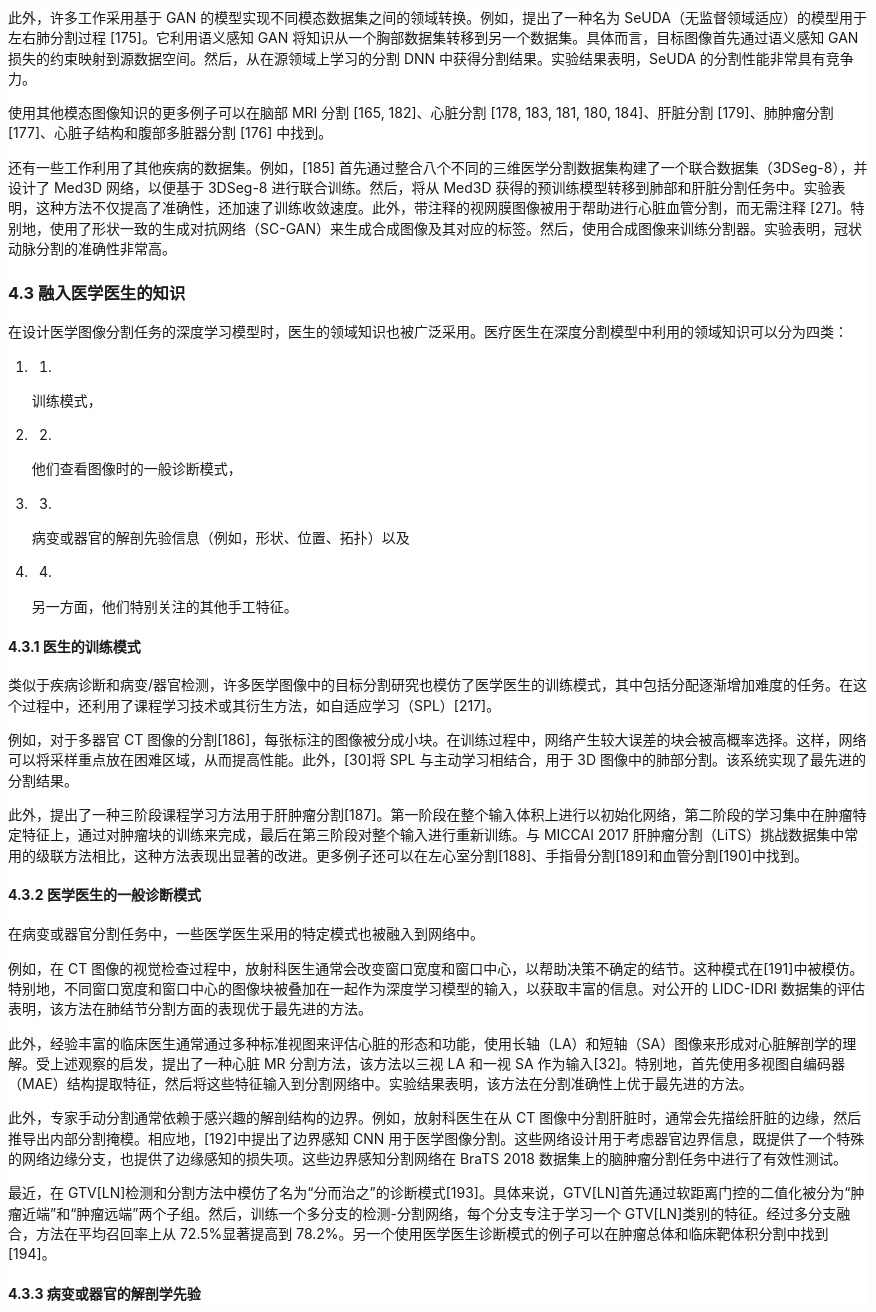 此外，许多工作采用基于 GAN 的模型实现不同模态数据集之间的领域转换。例如，提出了一种名为 SeUDA（无监督领域适应）的模型用于左右肺分割过程 [175]。它利用语义感知 GAN 将知识从一个胸部数据集转移到另一个数据集。具体而言，目标图像首先通过语义感知 GAN 损失的约束映射到源数据空间。然后，从在源领域上学习的分割 DNN 中获得分割结果。实验结果表明，SeUDA 的分割性能非常具有竞争力。

使用其他模态图像知识的更多例子可以在脑部 MRI 分割 [165, 182]、心脏分割 [178, 183, 181, 180, 184]、肝脏分割 [179]、肺肿瘤分割 [177]、心脏子结构和腹部多脏器分割 [176] 中找到。

还有一些工作利用了其他疾病的数据集。例如，[185] 首先通过整合八个不同的三维医学分割数据集构建了一个联合数据集（3DSeg-8），并设计了 Med3D 网络，以便基于 3DSeg-8 进行联合训练。然后，将从 Med3D 获得的预训练模型转移到肺部和肝脏分割任务中。实验表明，这种方法不仅提高了准确性，还加速了训练收敛速度。此外，带注释的视网膜图像被用于帮助进行心脏血管分割，而无需注释 [27]。特别地，使用了形状一致的生成对抗网络（SC-GAN）来生成合成图像及其对应的标签。然后，使用合成图像来训练分割器。实验表明，冠状动脉分割的准确性非常高。

### 4.3 融入医学医生的知识

在设计医学图像分割任务的深度学习模型时，医生的领域知识也被广泛采用。医疗医生在深度分割模型中利用的领域知识可以分为四类：

1.  1.

    训练模式，

1.  2.

    他们查看图像时的一般诊断模式，

1.  3.

    病变或器官的解剖先验信息（例如，形状、位置、拓扑）以及

1.  4.

    另一方面，他们特别关注的其他手工特征。

#### 4.3.1 医生的训练模式

类似于疾病诊断和病变/器官检测，许多医学图像中的目标分割研究也模仿了医学医生的训练模式，其中包括分配逐渐增加难度的任务。在这个过程中，还利用了课程学习技术或其衍生方法，如自适应学习（SPL）[217]。

例如，对于多器官 CT 图像的分割[186]，每张标注的图像被分成小块。在训练过程中，网络产生较大误差的块会被高概率选择。这样，网络可以将采样重点放在困难区域，从而提高性能。此外，[30]将 SPL 与主动学习相结合，用于 3D 图像中的肺部分割。该系统实现了最先进的分割结果。

此外，提出了一种三阶段课程学习方法用于肝肿瘤分割[187]。第一阶段在整个输入体积上进行以初始化网络，第二阶段的学习集中在肿瘤特定特征上，通过对肿瘤块的训练来完成，最后在第三阶段对整个输入进行重新训练。与 MICCAI 2017 肝肿瘤分割（LiTS）挑战数据集中常用的级联方法相比，这种方法表现出显著的改进。更多例子还可以在左心室分割[188]、手指骨分割[189]和血管分割[190]中找到。

#### 4.3.2 医学医生的一般诊断模式

在病变或器官分割任务中，一些医学医生采用的特定模式也被融入到网络中。

例如，在 CT 图像的视觉检查过程中，放射科医生通常会改变窗口宽度和窗口中心，以帮助决策不确定的结节。这种模式在[191]中被模仿。特别地，不同窗口宽度和窗口中心的图像块被叠加在一起作为深度学习模型的输入，以获取丰富的信息。对公开的 LIDC-IDRI 数据集的评估表明，该方法在肺结节分割方面的表现优于最先进的方法。

此外，经验丰富的临床医生通常通过多种标准视图来评估心脏的形态和功能，使用长轴（LA）和短轴（SA）图像来形成对心脏解剖学的理解。受上述观察的启发，提出了一种心脏 MR 分割方法，该方法以三视 LA 和一视 SA 作为输入[32]。特别地，首先使用多视图自编码器（MAE）结构提取特征，然后将这些特征输入到分割网络中。实验结果表明，该方法在分割准确性上优于最先进的方法。

此外，专家手动分割通常依赖于感兴趣的解剖结构的边界。例如，放射科医生在从 CT 图像中分割肝脏时，通常会先描绘肝脏的边缘，然后推导出内部分割掩模。相应地，[192]中提出了边界感知 CNN 用于医学图像分割。这些网络设计用于考虑器官边界信息，既提供了一个特殊的网络边缘分支，也提供了边缘感知的损失项。这些边界感知分割网络在 BraTS 2018 数据集上的脑肿瘤分割任务中进行了有效性测试。

最近，在 GTV[LN]检测和分割方法中模仿了名为“分而治之”的诊断模式[193]。具体来说，GTV[LN]首先通过软距离门控的二值化被分为“肿瘤近端”和“肿瘤远端”两个子组。然后，训练一个多分支的检测-分割网络，每个分支专注于学习一个 GTV[LN]类别的特征。经过多分支融合，方法在平均召回率上从 72.5%显著提高到 78.2%。另一个使用医学医生诊断模式的例子可以在肿瘤总体和临床靶体积分割中找到[194]。

#### 4.3.3 病变或器官的解剖学先验
